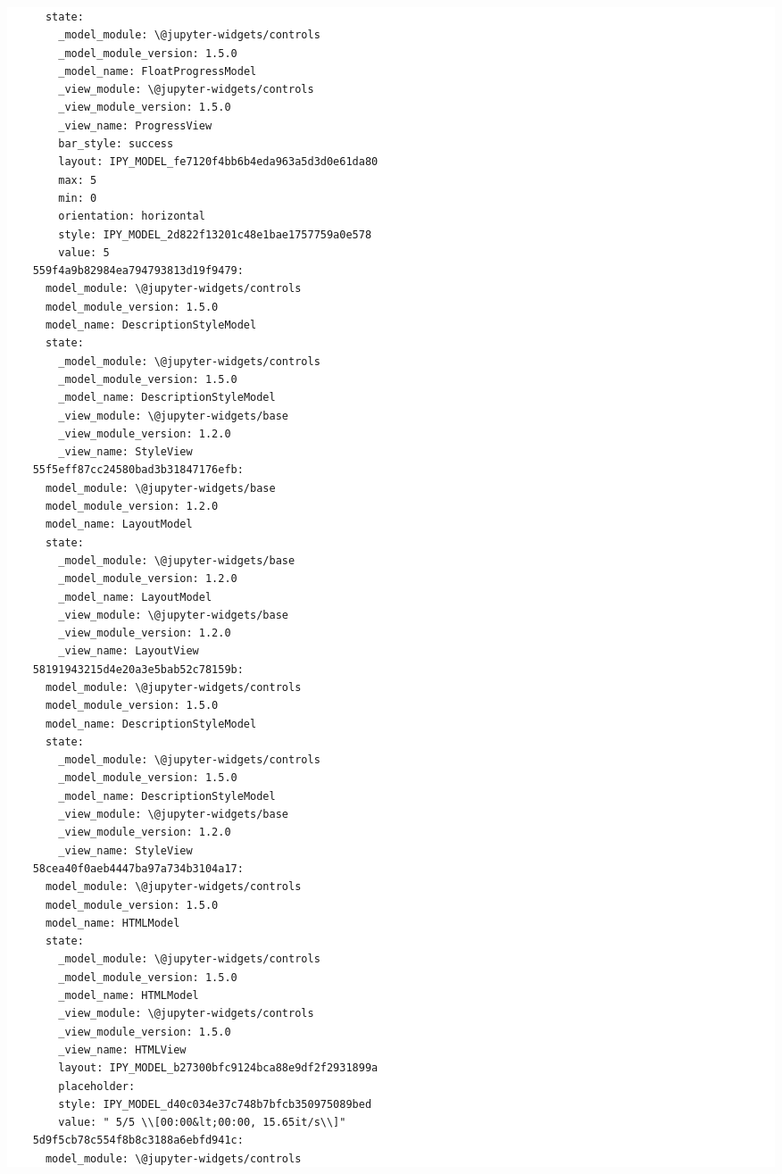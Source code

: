           state:
            _model_module: \@jupyter-widgets/controls
            _model_module_version: 1.5.0
            _model_name: FloatProgressModel
            _view_module: \@jupyter-widgets/controls
            _view_module_version: 1.5.0
            _view_name: ProgressView
            bar_style: success
            layout: IPY_MODEL_fe7120f4bb6b4eda963a5d3d0e61da80
            max: 5
            min: 0
            orientation: horizontal
            style: IPY_MODEL_2d822f13201c48e1bae1757759a0e578
            value: 5
        559f4a9b82984ea794793813d19f9479:
          model_module: \@jupyter-widgets/controls
          model_module_version: 1.5.0
          model_name: DescriptionStyleModel
          state:
            _model_module: \@jupyter-widgets/controls
            _model_module_version: 1.5.0
            _model_name: DescriptionStyleModel
            _view_module: \@jupyter-widgets/base
            _view_module_version: 1.2.0
            _view_name: StyleView
        55f5eff87cc24580bad3b31847176efb:
          model_module: \@jupyter-widgets/base
          model_module_version: 1.2.0
          model_name: LayoutModel
          state:
            _model_module: \@jupyter-widgets/base
            _model_module_version: 1.2.0
            _model_name: LayoutModel
            _view_module: \@jupyter-widgets/base
            _view_module_version: 1.2.0
            _view_name: LayoutView
        58191943215d4e20a3e5bab52c78159b:
          model_module: \@jupyter-widgets/controls
          model_module_version: 1.5.0
          model_name: DescriptionStyleModel
          state:
            _model_module: \@jupyter-widgets/controls
            _model_module_version: 1.5.0
            _model_name: DescriptionStyleModel
            _view_module: \@jupyter-widgets/base
            _view_module_version: 1.2.0
            _view_name: StyleView
        58cea40f0aeb4447ba97a734b3104a17:
          model_module: \@jupyter-widgets/controls
          model_module_version: 1.5.0
          model_name: HTMLModel
          state:
            _model_module: \@jupyter-widgets/controls
            _model_module_version: 1.5.0
            _model_name: HTMLModel
            _view_module: \@jupyter-widgets/controls
            _view_module_version: 1.5.0
            _view_name: HTMLView
            layout: IPY_MODEL_b27300bfc9124bca88e9df2f2931899a
            placeholder: ​
            style: IPY_MODEL_d40c034e37c748b7bfcb350975089bed
            value: " 5/5 \\[00:00&lt;00:00, 15.65it/s\\]"
        5d9f5cb78c554f8b8c3188a6ebfd941c:
          model_module: \@jupyter-widgets/controls